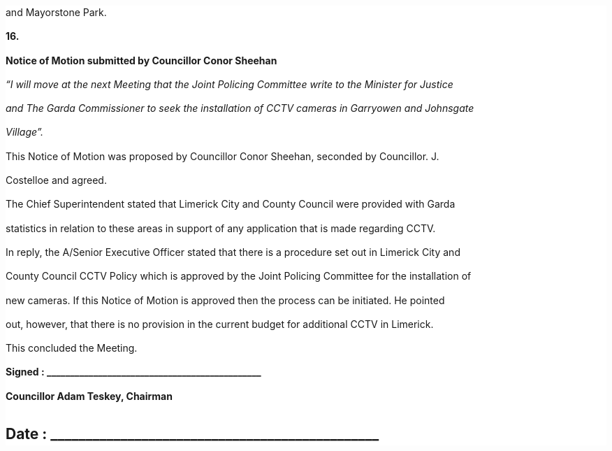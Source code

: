 and Mayorstone Park.

**16.**

**Notice of Motion submitted by Councillor Conor Sheehan**

*“I will move at the next Meeting that the Joint* *Policing Committee write to the Minister for Justice*

*and The Garda Commissioner to seek the installation of CCTV cameras in Garryowen and Johnsgate*

*Village”.*

This Notice of Motion was proposed by Councillor Conor Sheehan, seconded by Councillor. J.

Costelloe and agreed.

The Chief Superintendent stated that Limerick City and County Council were provided with Garda

statistics in relation to these areas in support of any application that is made regarding CCTV.

In reply, the A/Senior Executive Officer stated that there is a procedure set out in Limerick City and

County Council CCTV Policy which is approved by the Joint Policing Committee for the installation of

new cameras. If this Notice of Motion is approved then the process can be initiated. He pointed

out, however, that there is no provision in the current budget for additional CCTV in Limerick.

This concluded the Meeting.

**Signed : \_\_\_\_\_\_\_\_\_\_\_\_\_\_\_\_\_\_\_\_\_\_\_\_\_\_\_\_\_\_\_\_\_\_\_\_\_\_\_\_\_\_\_\_\_\_**

**Councillor Adam Teskey, Chairman**

**Date : \_\_\_\_\_\_\_\_\_\_\_\_\_\_\_\_\_\_\_\_\_\_\_\_\_\_\_\_\_\_\_\_\_\_\_\_\_\_\_\_\_\_\_\_\_\_\_**
---
